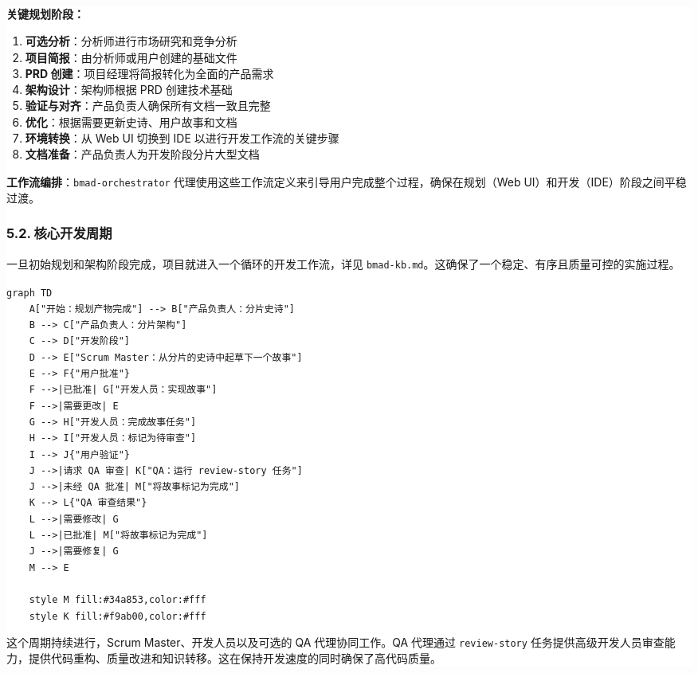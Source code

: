 
**关键规划阶段：**

1.  **可选分析**：分析师进行市场研究和竞争分析
2.  **项目简报**：由分析师或用户创建的基础文件
3.  **PRD 创建**：项目经理将简报转化为全面的产品需求
4.  **架构设计**：架构师根据 PRD 创建技术基础
5.  **验证与对齐**：产品负责人确保所有文档一致且完整
6.  **优化**：根据需要更新史诗、用户故事和文档
7.  **环境转换**：从 Web UI 切换到 IDE 以进行开发工作流的关键步骤
8.  **文档准备**：产品负责人为开发阶段分片大型文档

**工作流编排**：`bmad-orchestrator` 代理使用这些工作流定义来引导用户完成整个过程，确保在规划（Web UI）和开发（IDE）阶段之间平稳过渡。

### 5.2. 核心开发周期

一旦初始规划和架构阶段完成，项目就进入一个循环的开发工作流，详见 `bmad-kb.md`。这确保了一个稳定、有序且质量可控的实施过程。

```mermaid
graph TD
    A["开始：规划产物完成"] --> B["产品负责人：分片史诗"]
    B --> C["产品负责人：分片架构"]
    C --> D["开发阶段"]
    D --> E["Scrum Master：从分片的史诗中起草下一个故事"]
    E --> F{"用户批准"}
    F -->|已批准| G["开发人员：实现故事"]
    F -->|需要更改| E
    G --> H["开发人员：完成故事任务"]
    H --> I["开发人员：标记为待审查"]
    I --> J{"用户验证"}
    J -->|请求 QA 审查| K["QA：运行 review-story 任务"]
    J -->|未经 QA 批准| M["将故事标记为完成"]
    K --> L{"QA 审查结果"}
    L -->|需要修改| G
    L -->|已批准| M["将故事标记为完成"]
    J -->|需要修复| G
    M --> E

    style M fill:#34a853,color:#fff
    style K fill:#f9ab00,color:#fff
```

这个周期持续进行，Scrum Master、开发人员以及可选的 QA 代理协同工作。QA 代理通过 `review-story` 任务提供高级开发人员审查能力，提供代码重构、质量改进和知识转移。这在保持开发速度的同时确保了高代码质量。